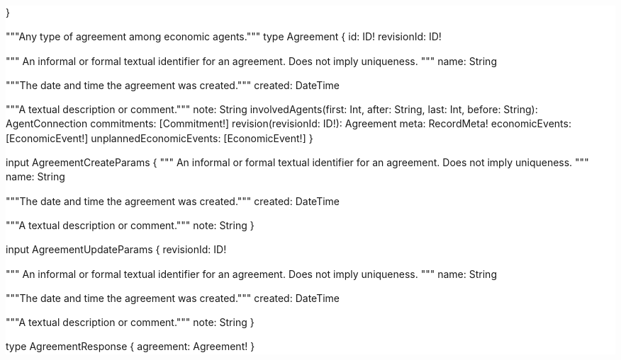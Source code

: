 }

"""Any type of agreement among economic agents."""
type Agreement {
  id: ID!
  revisionId: ID!

  """
  An informal or formal textual identifier for an agreement. Does not imply uniqueness.
  """
  name: String

  """The date and time the agreement was created."""
  created: DateTime

  """A textual description or comment."""
  note: String
  involvedAgents(first: Int, after: String, last: Int, before: String): AgentConnection
  commitments: [Commitment!]
  revision(revisionId: ID!): Agreement
  meta: RecordMeta!
  economicEvents: [EconomicEvent!]
  unplannedEconomicEvents: [EconomicEvent!]
}

input AgreementCreateParams {
  """
  An informal or formal textual identifier for an agreement. Does not imply uniqueness.
  """
  name: String

  """The date and time the agreement was created."""
  created: DateTime

  """A textual description or comment."""
  note: String
}

input AgreementUpdateParams {
  revisionId: ID!

  """
  An informal or formal textual identifier for an agreement. Does not imply uniqueness.
  """
  name: String

  """The date and time the agreement was created."""
  created: DateTime

  """A textual description or comment."""
  note: String
}

type AgreementResponse {
  agreement: Agreement!
}
